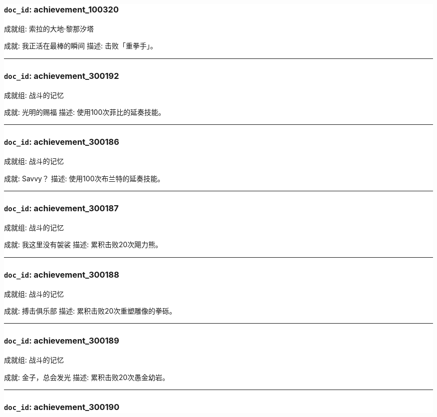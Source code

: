
### `doc_id`: achievement_100320

成就组: 索拉的大地·黎那汐塔

成就: 我正活在最棒的瞬间
描述: 击败「重拳手」。

---

### `doc_id`: achievement_300192

成就组: 战斗的记忆

成就: 光明的赐福
描述: 使用100次菲比的延奏技能。

---

### `doc_id`: achievement_300186

成就组: 战斗的记忆

成就: Savvy？
描述: 使用100次布兰特的延奏技能。

---

### `doc_id`: achievement_300187

成就组: 战斗的记忆

成就: 我这里没有袈裟
描述: 累积击败20次飓力熊。

---

### `doc_id`: achievement_300188

成就组: 战斗的记忆

成就: 搏击俱乐部
描述: 累积击败20次重塑雕像的拳砾。

---

### `doc_id`: achievement_300189

成就组: 战斗的记忆

成就: 金子，总会发光
描述: 累积击败20次愚金幼岩。

---

### `doc_id`: achievement_300190
